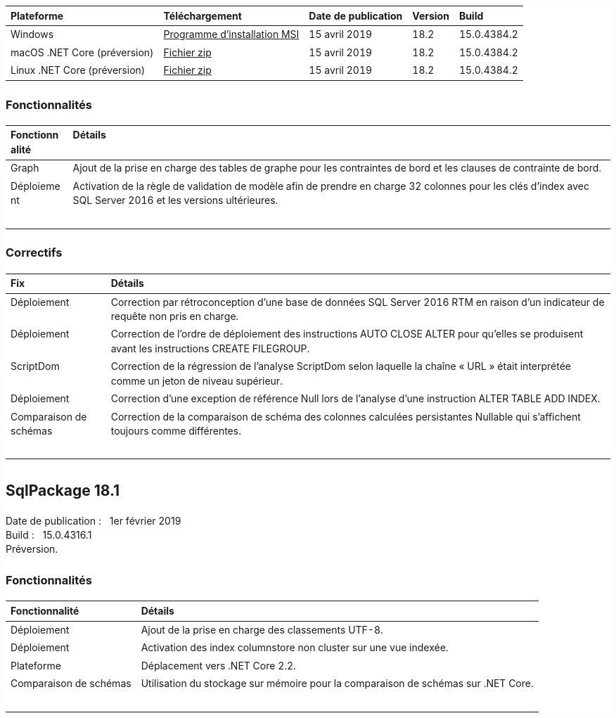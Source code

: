 |Plateforme|Téléchargement|Date de publication|Version|Build
|:---|:---|:---|:---|:---|
|Windows|[Programme d’installation MSI](https://go.microsoft.com/fwlink/?linkid=2087429)|15 avril 2019|18.2|15.0.4384.2|
|macOS .NET Core (préversion)|[Fichier zip](https://go.microsoft.com/fwlink/?linkid=2087247)|15 avril 2019 | 18.2 |15.0.4384.2|
|Linux .NET Core (préversion)|[Fichier zip](https://go.microsoft.com/fwlink/?linkid=2087431)|15 avril 2019 | 18.2 |15.0.4384.2|

### <a name="features"></a>Fonctionnalités

| Fonctionnalité | Détails |
| :------ | :------ |
| Graph | Ajout de la prise en charge des tables de graphe pour les contraintes de bord et les clauses de contrainte de bord. |
| Déploiement | Activation de la règle de validation de modèle afin de prendre en charge 32 colonnes pour les clés d’index avec SQL Server 2016 et les versions ultérieures. |
| &nbsp; | &nbsp; |

### <a name="fixes"></a>Correctifs

| Fix | Détails |
| :-- | :------ |
| Déploiement | Correction par rétroconception d’une base de données SQL Server 2016 RTM en raison d’un indicateur de requête non pris en charge. |
| Déploiement | Correction de l’ordre de déploiement des instructions AUTO CLOSE ALTER pour qu’elles se produisent avant les instructions CREATE FILEGROUP. |
| ScriptDom | Correction de la régression de l’analyse ScriptDom selon laquelle la chaîne « URL » était interprétée comme un jeton de niveau supérieur. |
| Déploiement | Correction d’une exception de référence Null lors de l’analyse d’une instruction ALTER TABLE ADD INDEX. | 
| Comparaison de schémas | Correction de la comparaison de schéma des colonnes calculées persistantes Nullable qui s’affichent toujours comme différentes.|
| &nbsp; | &nbsp; |

## <a name="181-sqlpackage"></a>SqlPackage 18.1

Date de publication : &nbsp; 1er février 2019  
Build : &nbsp; 15.0.4316.1  
Préversion.

### <a name="features"></a>Fonctionnalités

| Fonctionnalité | Détails |
| :------ | :------ |
| Déploiement | Ajout de la prise en charge des classements UTF-8. |
| Déploiement | Activation des index columnstore non cluster sur une vue indexée. |
| Plateforme | Déplacement vers .NET Core 2.2. | 
| Comparaison de schémas | Utilisation du stockage sur mémoire pour la comparaison de schémas sur .NET Core. |
| &nbsp; | &nbsp; |
